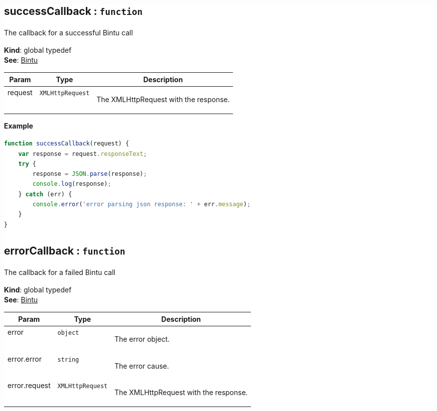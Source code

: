 <a name="successCallback"></a>

## successCallback : <code>function</code>
The callback for a successful Bintu call

**Kind**: global typedef  
**See**: [Bintu](#Bintu)  
<table>
  <thead>
    <tr>
      <th>Param</th><th>Type</th><th>Description</th>
    </tr>
  </thead>
  <tbody>
<tr>
    <td>request</td><td><code>XMLHttpRequest</code></td><td><p>The XMLHttpRequest with the response.</p>
</td>
    </tr>  </tbody>
</table>

**Example**  
```js
function successCallback(request) {
    var response = request.responseText;
    try {
        response = JSON.parse(response);
        console.log(response);
    } catch (err) {
        console.error('error parsing json response: ' + err.message);
    }
}
```
<a name="errorCallback"></a>

## errorCallback : <code>function</code>
The callback for a failed Bintu call

**Kind**: global typedef  
**See**: [Bintu](#Bintu)  
<table>
  <thead>
    <tr>
      <th>Param</th><th>Type</th><th>Description</th>
    </tr>
  </thead>
  <tbody>
<tr>
    <td>error</td><td><code>object</code></td><td><p>The error object.</p>
</td>
    </tr><tr>
    <td>error.error</td><td><code>string</code></td><td><p>The error cause.</p>
</td>
    </tr><tr>
    <td>error.request</td><td><code>XMLHttpRequest</code></td><td><p>The XMLHttpRequest with the response.</p>
</td>
    </tr>  </tbody>
</table>
